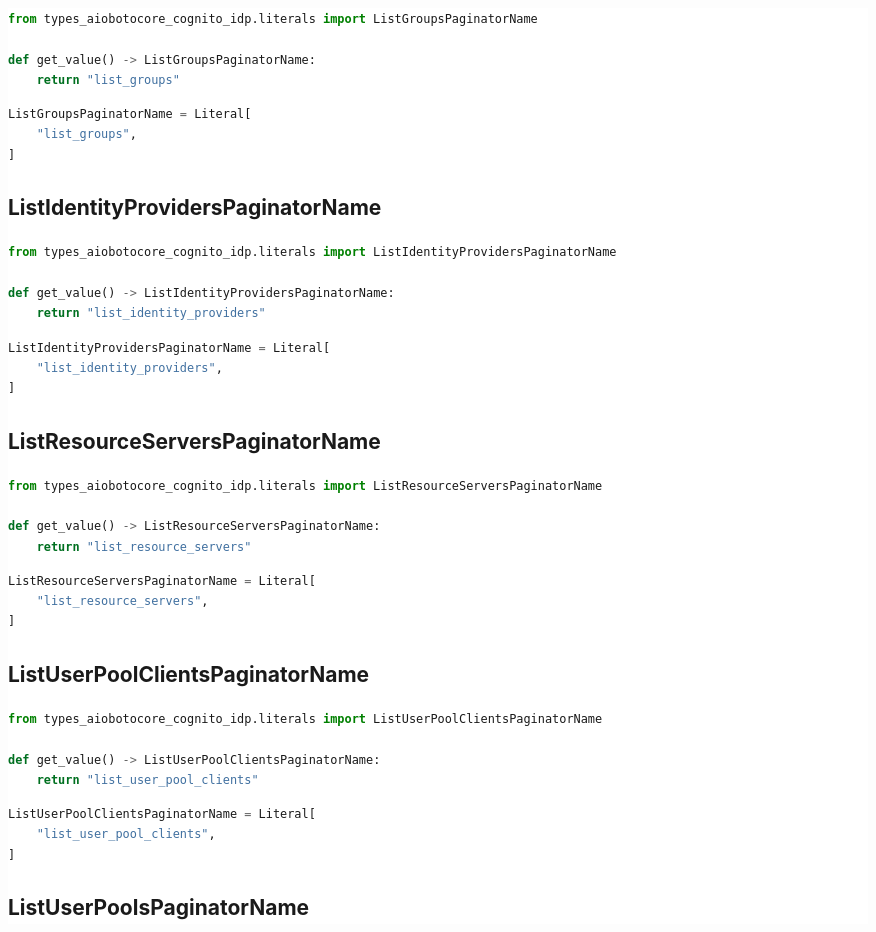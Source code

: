 ```python title="Usage Example"
from types_aiobotocore_cognito_idp.literals import ListGroupsPaginatorName

def get_value() -> ListGroupsPaginatorName:
    return "list_groups"
```

```python title="Definition"
ListGroupsPaginatorName = Literal[
    "list_groups",
]
```
## ListIdentityProvidersPaginatorName

```python title="Usage Example"
from types_aiobotocore_cognito_idp.literals import ListIdentityProvidersPaginatorName

def get_value() -> ListIdentityProvidersPaginatorName:
    return "list_identity_providers"
```

```python title="Definition"
ListIdentityProvidersPaginatorName = Literal[
    "list_identity_providers",
]
```
## ListResourceServersPaginatorName

```python title="Usage Example"
from types_aiobotocore_cognito_idp.literals import ListResourceServersPaginatorName

def get_value() -> ListResourceServersPaginatorName:
    return "list_resource_servers"
```

```python title="Definition"
ListResourceServersPaginatorName = Literal[
    "list_resource_servers",
]
```
## ListUserPoolClientsPaginatorName

```python title="Usage Example"
from types_aiobotocore_cognito_idp.literals import ListUserPoolClientsPaginatorName

def get_value() -> ListUserPoolClientsPaginatorName:
    return "list_user_pool_clients"
```

```python title="Definition"
ListUserPoolClientsPaginatorName = Literal[
    "list_user_pool_clients",
]
```
## ListUserPoolsPaginatorName
